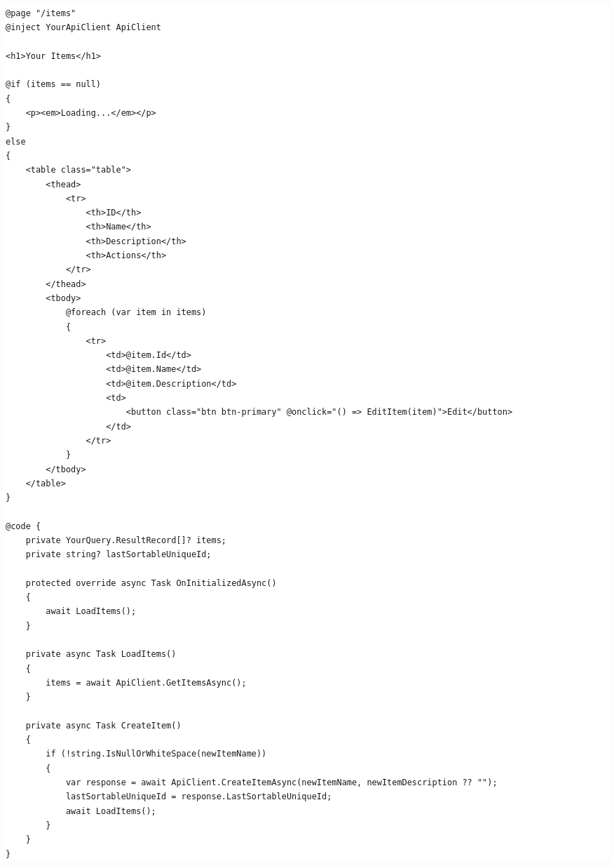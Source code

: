 ```cshtml
@page "/items"
@inject YourApiClient ApiClient

<h1>Your Items</h1>

@if (items == null)
{
    <p><em>Loading...</em></p>
}
else
{
    <table class="table">
        <thead>
            <tr>
                <th>ID</th>
                <th>Name</th>
                <th>Description</th>
                <th>Actions</th>
            </tr>
        </thead>
        <tbody>
            @foreach (var item in items)
            {
                <tr>
                    <td>@item.Id</td>
                    <td>@item.Name</td>
                    <td>@item.Description</td>
                    <td>
                        <button class="btn btn-primary" @onclick="() => EditItem(item)">Edit</button>
                    </td>
                </tr>
            }
        </tbody>
    </table>
}

@code {
    private YourQuery.ResultRecord[]? items;
    private string? lastSortableUniqueId;

    protected override async Task OnInitializedAsync()
    {
        await LoadItems();
    }

    private async Task LoadItems()
    {
        items = await ApiClient.GetItemsAsync();
    }

    private async Task CreateItem()
    {
        if (!string.IsNullOrWhiteSpace(newItemName))
        {
            var response = await ApiClient.CreateItemAsync(newItemName, newItemDescription ?? "");
            lastSortableUniqueId = response.LastSortableUniqueId;
            await LoadItems();
        }
    }
}
```
